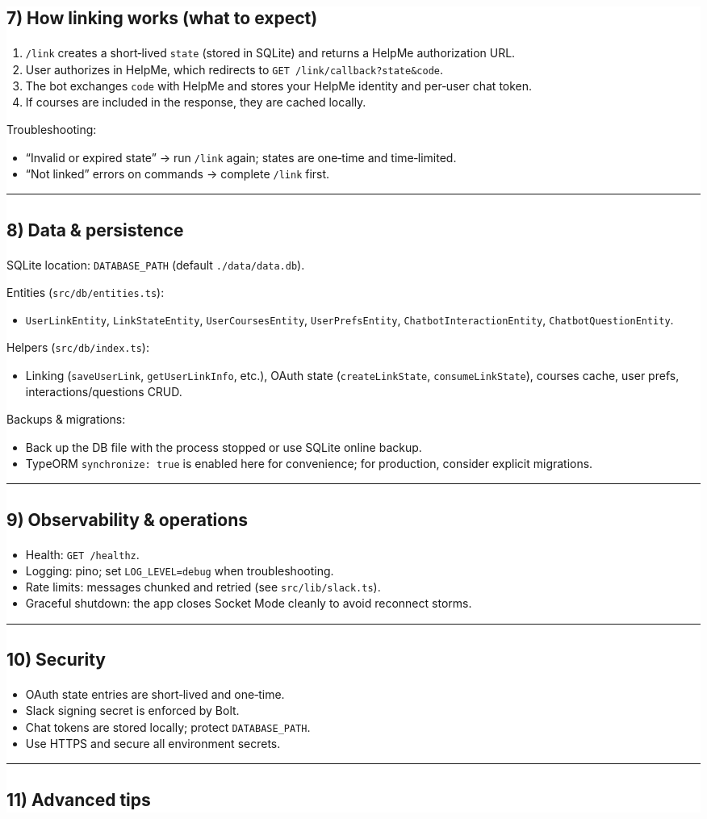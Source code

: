 ## 7) How linking works (what to expect)

1. `/link` creates a short‑lived `state` (stored in SQLite) and returns a HelpMe authorization URL.
2. User authorizes in HelpMe, which redirects to `GET /link/callback?state&code`.
3. The bot exchanges `code` with HelpMe and stores your HelpMe identity and per‑user chat token.
4. If courses are included in the response, they are cached locally.

Troubleshooting:
- “Invalid or expired state” → run `/link` again; states are one‑time and time‑limited.
- “Not linked” errors on commands → complete `/link` first.

---

## 8) Data & persistence

SQLite location: `DATABASE_PATH` (default `./data/data.db`).

Entities (`src/db/entities.ts`):
- `UserLinkEntity`, `LinkStateEntity`, `UserCoursesEntity`, `UserPrefsEntity`, `ChatbotInteractionEntity`, `ChatbotQuestionEntity`.

Helpers (`src/db/index.ts`):
- Linking (`saveUserLink`, `getUserLinkInfo`, etc.), OAuth state (`createLinkState`, `consumeLinkState`), courses cache, user prefs, interactions/questions CRUD.

Backups & migrations:
- Back up the DB file with the process stopped or use SQLite online backup.
- TypeORM `synchronize: true` is enabled here for convenience; for production, consider explicit migrations.

---

## 9) Observability & operations

- Health: `GET /healthz`.
- Logging: pino; set `LOG_LEVEL=debug` when troubleshooting.
- Rate limits: messages chunked and retried (see `src/lib/slack.ts`).
- Graceful shutdown: the app closes Socket Mode cleanly to avoid reconnect storms.

---

## 10) Security

- OAuth state entries are short‑lived and one‑time.
- Slack signing secret is enforced by Bolt.
- Chat tokens are stored locally; protect `DATABASE_PATH`.
- Use HTTPS and secure all environment secrets.

---

## 11) Advanced tips
